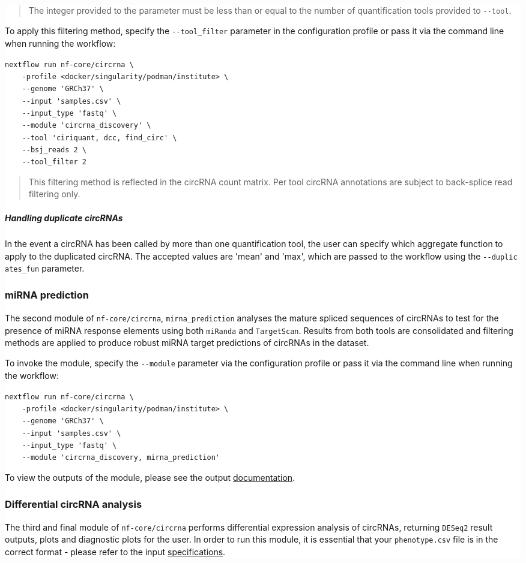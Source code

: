 > The integer provided to the parameter must be less than or equal to the number of quantification tools provided to `--tool`.

To apply this filtering method, specify the `--tool_filter` parameter in the configuration profile or pass it via the command line when running the workflow:

```console
nextflow run nf-core/circrna \
    -profile <docker/singularity/podman/institute> \
    --genome 'GRCh37' \
    --input 'samples.csv' \
    --input_type 'fastq' \
    --module 'circrna_discovery' \
    --tool 'ciriquant, dcc, find_circ' \
    --bsj_reads 2 \
    --tool_filter 2
```

> This filtering method is reflected in the circRNA count matrix. Per tool circRNA annotations are subject to back-splice read filtering only.

##### Handling duplicate circRNAs

In the event a circRNA has been called by more than one quantification tool, the user can specify which aggregate function to apply to the duplicated circRNA. The accepted values are 'mean' and 'max', which are passed to the workflow using the `--duplicates_fun` parameter.

### miRNA prediction

The second module of `nf-core/circrna`, `mirna_prediction` analyses the mature spliced sequences of circRNAs to test for the presence of miRNA response elements using both `miRanda` and `TargetScan`. Results from both tools are consolidated and filtering methods are applied to produce robust miRNA target predictions of circRNAs in the dataset.

To invoke the module, specify the `--module` parameter via the configuration profile or pass it via the command line when running the workflow:

```console
nextflow run nf-core/circrna \
    -profile <docker/singularity/podman/institute> \
    --genome 'GRCh37' \
    --input 'samples.csv' \
    --input_type 'fastq' \
    --module 'circrna_discovery, mirna_prediction'
```

To view the outputs of the module, please see the output [documentation](https://nf-co.re/circrna/dev/output#mirna-prediction).

### Differential circRNA analysis

The third and final module of `nf-core/circrna` performs differential expression analysis of circRNAs, returning `DESeq2` result outputs, plots and diagnostic plots for the user. In order to run this module, it is essential that your `phenotype.csv` file is in the correct format - please refer to the input [specifications](https://nf-co.re/circrna/dev/usage#differential-expression-analysis).
